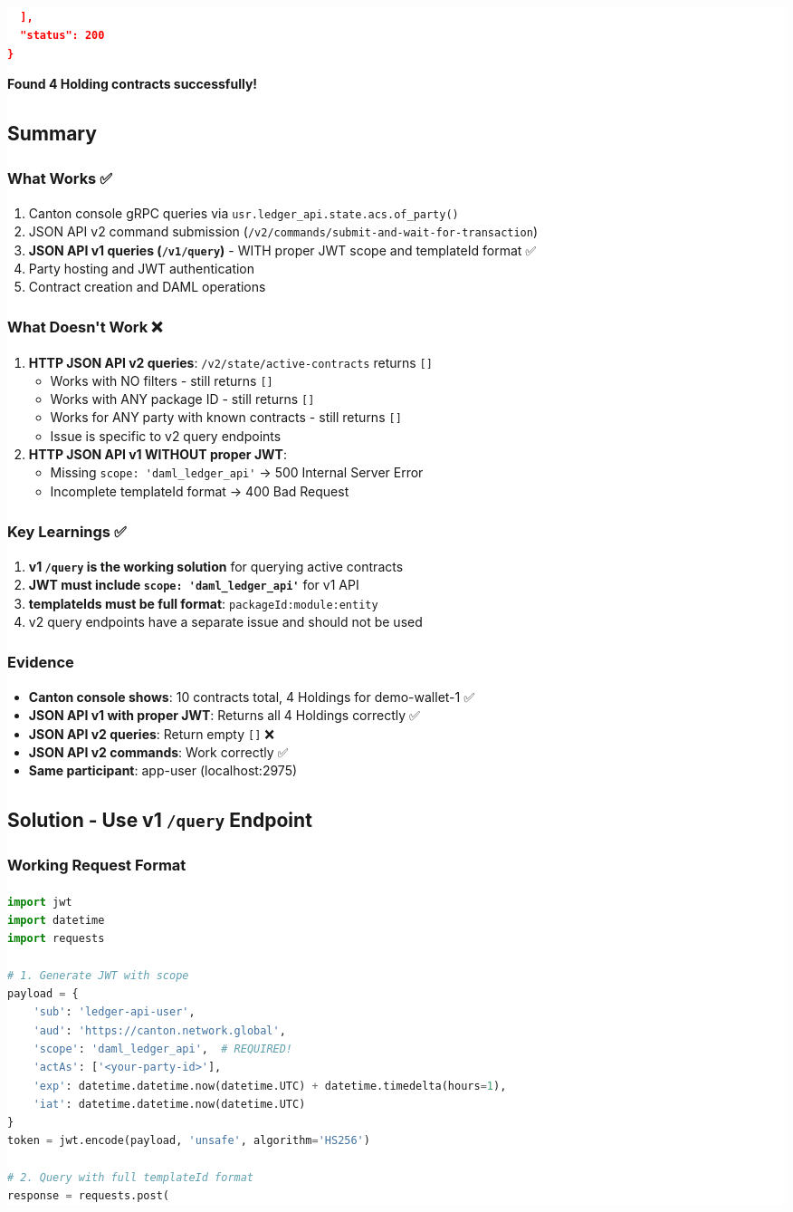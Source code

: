```json
  ],
  "status": 200
}
```

**Found 4 Holding contracts successfully!**

## Summary

### What Works ✅
1. Canton console gRPC queries via `usr.ledger_api.state.acs.of_party()`
2. JSON API v2 command submission (`/v2/commands/submit-and-wait-for-transaction`)
3. **JSON API v1 queries (`/v1/query`)** - WITH proper JWT scope and templateId format ✅
4. Party hosting and JWT authentication
5. Contract creation and DAML operations

### What Doesn't Work ❌
1. **HTTP JSON API v2 queries**: `/v2/state/active-contracts` returns `[]`
   - Works with NO filters - still returns `[]`
   - Works with ANY package ID - still returns `[]`
   - Works for ANY party with known contracts - still returns `[]`
   - Issue is specific to v2 query endpoints
2. **HTTP JSON API v1 WITHOUT proper JWT**:
   - Missing `scope: 'daml_ledger_api'` → 500 Internal Server Error
   - Incomplete templateId format → 400 Bad Request

### Key Learnings ✅
1. **v1 `/query` is the working solution** for querying active contracts
2. **JWT must include `scope: 'daml_ledger_api'`** for v1 API
3. **templateIds must be full format**: `packageId:module:entity`
4. v2 query endpoints have a separate issue and should not be used

### Evidence
- **Canton console shows**: 10 contracts total, 4 Holdings for demo-wallet-1 ✅
- **JSON API v1 with proper JWT**: Returns all 4 Holdings correctly ✅
- **JSON API v2 queries**: Return empty `[]` ❌
- **JSON API v2 commands**: Work correctly ✅
- **Same participant**: app-user (localhost:2975)

## Solution - Use v1 `/query` Endpoint

### Working Request Format

```python
import jwt
import datetime
import requests

# 1. Generate JWT with scope
payload = {
    'sub': 'ledger-api-user',
    'aud': 'https://canton.network.global',
    'scope': 'daml_ledger_api',  # REQUIRED!
    'actAs': ['<your-party-id>'],
    'exp': datetime.datetime.now(datetime.UTC) + datetime.timedelta(hours=1),
    'iat': datetime.datetime.now(datetime.UTC)
}
token = jwt.encode(payload, 'unsafe', algorithm='HS256')

# 2. Query with full templateId format
response = requests.post(
```
